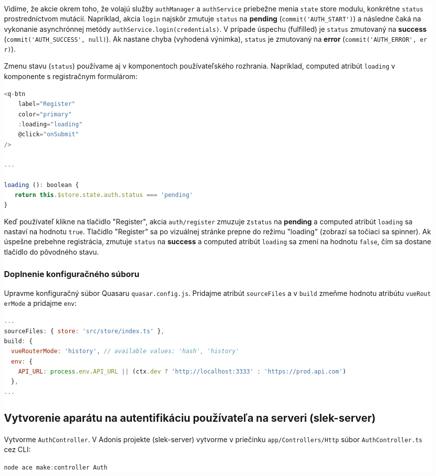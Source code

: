 Vidíme, že akcie okrem toho, že volajú služby ``authManager`` a ``authService`` priebežne menia ``state`` store modulu, konkrétne ``status`` prostredníctvom mutácií. Napríklad, akcia ``login`` najskôr zmutuje ``status`` na **pending** (``commit('AUTH_START')``) a následne čaká na vykonanie asynchrónnej metódy ``authService.login(credentials)``. V prípade úspechu (fulfilled) je ``status`` zmutovaný na **success** (``commit('AUTH_SUCCESS', null)``). Ak nastane chyba (vyhodená výnimka), ``status`` je zmutovaný na **error** (``commit('AUTH_ERROR', err)``). 

Zmenu stavu (``status``) používame aj v komponentoch používateľského rozhrania. Napríklad, computed atribút ``loading`` v komponente s registračnym formulárom:
```js
<q-btn
    label="Register"
    color="primary"
    :loading="loading"
    @click="onSubmit"
/>

...

loading (): boolean {
   return this.$store.state.auth.status === 'pending'
}
```
Keď používateľ klikne na tlačidlo "Register", akcia ``auth/register`` zmuzuje z``status`` na **pending** a computed atribút ``loading`` sa nastaví na hodnotu ``true``. Tlačidlo "Register" sa po vizuálnej stránke prepne do režimu "loading" (zobrazí sa točiaci sa spinner). Ak úspešne prebehne registrácia, zmutuje ``status`` na **success** a computed atribút ``loading`` sa zmení na hodnotu ``false``, čím sa dostane tlačidlo do pôvodného stavu.

### <a name="anchor25-conf"></a> Doplnenie konfiguračného súboru

Upravme konfiguračný súbor Quasaru ``quasar.config.js``. Pridajme atribút ``sourceFiles`` a v ``build`` zmeňme hodnotu atribútu ``vueRouterMode`` a pridajme ``env``:
```js
...
sourceFiles: { store: 'src/store/index.ts' },
build: {
  vueRouterMode: 'history', // available values: 'hash', 'history'
  env: {
    API_URL: process.env.API_URL || (ctx.dev ? 'http://localhost:3333' : 'https://prod.api.com')
  },
...
```

## <a name="anchor31-creates"></a> Vytvorenie aparátu na autentifikáciu používateľa na serveri (slek-server)

Vytvorme ``AuthController``. V Adonis projekte (slek-server) vytvorme v priečinku ``app/Controllers/Http`` súbor ``AuthController.ts`` cez CLI:
```js
node ace make:controller Auth
```
